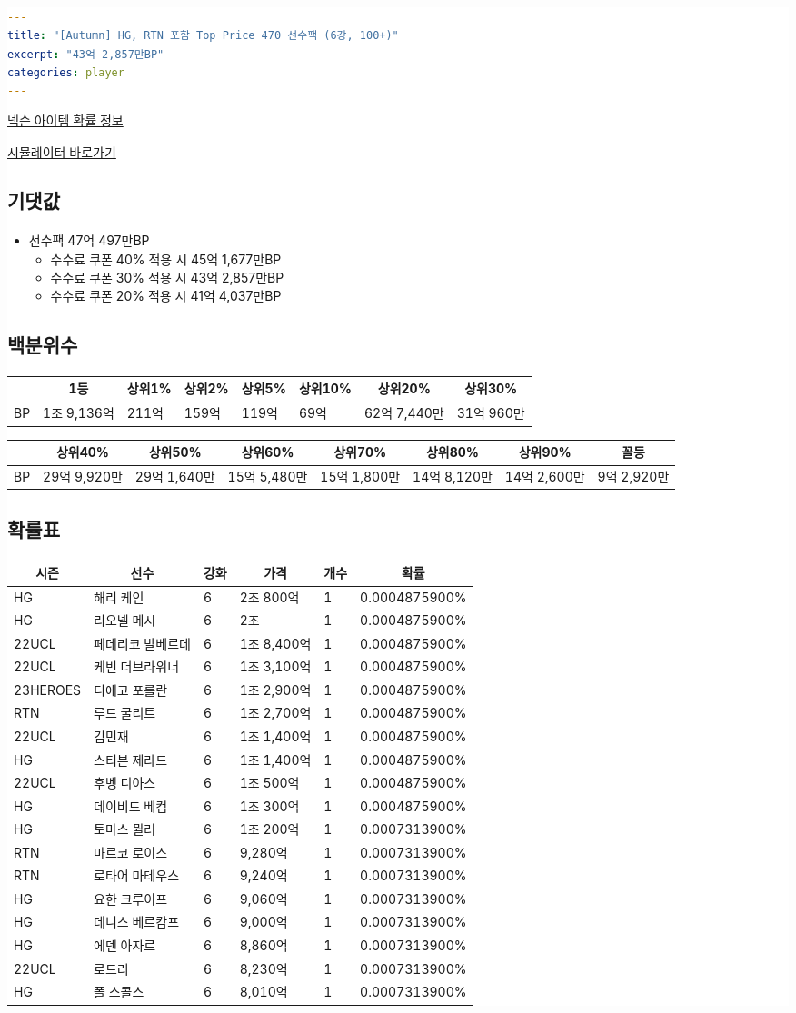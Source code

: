 ```yaml
---
title: "[Autumn] HG, RTN 포함 Top Price 470 선수팩 (6강, 100+)"
excerpt: "43억 2,857만BP"
categories: player
---
```

[넥슨 아이템 확률 정보](http://iteminfo.nexon.com/probability/fco?sn=7683)

[시뮬레이터 바로가기](/simulator/7683)
## 기댓값
- 선수팩 47억 497만BP
  - 수수료 쿠폰 40% 적용 시 45억 1,677만BP
  - 수수료 쿠폰 30% 적용 시 43억 2,857만BP
  - 수수료 쿠폰 20% 적용 시 41억 4,037만BP


## 백분위수

||1등|상위1%|상위2%|상위5%|상위10%|상위20%|상위30%|
|---|---|---|---|---|---|---|---|
|BP|1조 9,136억|211억|159억|119억|69억|62억 7,440만|31억 960만|

||상위40%|상위50%|상위60%|상위70%|상위80%|상위90%|꼴등|
|---|---|---|---|---|---|---|---|
|BP|29억 9,920만|29억 1,640만|15억 5,480만|15억 1,800만|14억 8,120만|14억 2,600만|9억 2,920만|


## 확률표

|시즌|선수|강화|가격|개수|확률|
|---|---|---|---|---|---|
|HG|해리 케인|6|2조 800억|1|0.0004875900%|
|HG|리오넬 메시|6|2조|1|0.0004875900%|
|22UCL|페데리코 발베르데|6|1조 8,400억|1|0.0004875900%|
|22UCL|케빈 더브라위너|6|1조 3,100억|1|0.0004875900%|
|23HEROES|디에고 포를란|6|1조 2,900억|1|0.0004875900%|
|RTN|루드 굴리트|6|1조 2,700억|1|0.0004875900%|
|22UCL|김민재|6|1조 1,400억|1|0.0004875900%|
|HG|스티븐 제라드|6|1조 1,400억|1|0.0004875900%|
|22UCL|후벵 디아스|6|1조 500억|1|0.0004875900%|
|HG|데이비드 베컴|6|1조 300억|1|0.0004875900%|
|HG|토마스 뮐러|6|1조 200억|1|0.0007313900%|
|RTN|마르코 로이스|6|9,280억|1|0.0007313900%|
|RTN|로타어 마테우스|6|9,240억|1|0.0007313900%|
|HG|요한 크루이프|6|9,060억|1|0.0007313900%|
|HG|데니스 베르캄프|6|9,000억|1|0.0007313900%|
|HG|에덴 아자르|6|8,860억|1|0.0007313900%|
|22UCL|로드리|6|8,230억|1|0.0007313900%|
|HG|폴 스콜스|6|8,010억|1|0.0007313900%|